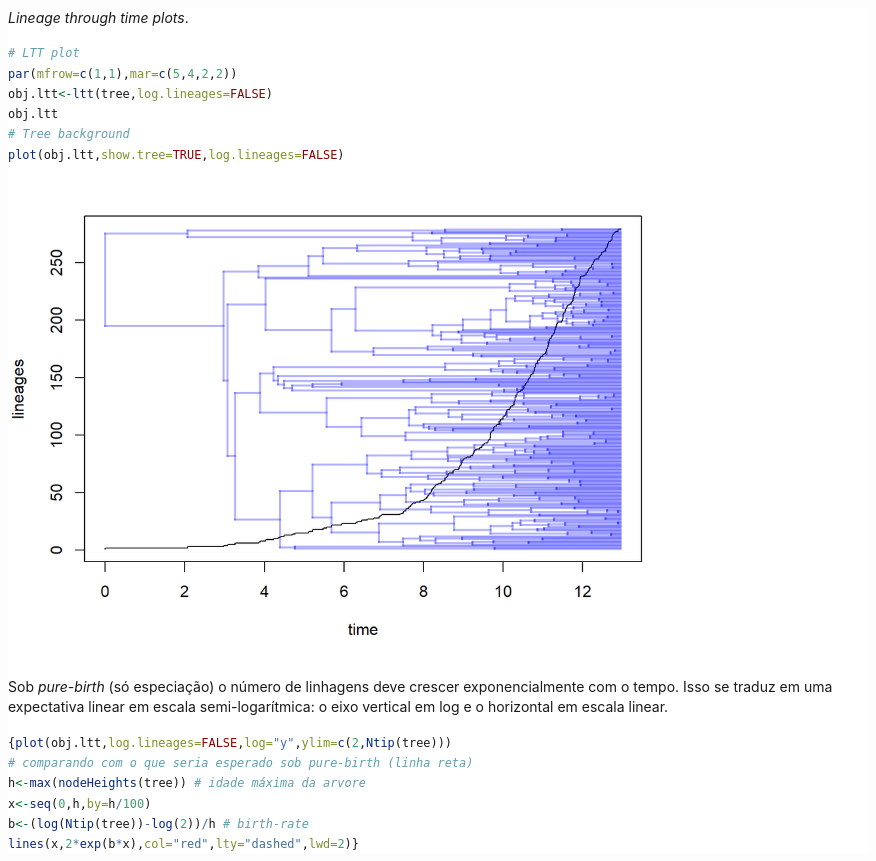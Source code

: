 *Lineage through time plots*.

```r
# LTT plot
par(mfrow=c(1,1),mar=c(5,4,2,2))
obj.ltt<-ltt(tree,log.lineages=FALSE)
obj.ltt
# Tree background
plot(obj.ltt,show.tree=TRUE,log.lineages=FALSE)
```

<img src="04.10-pcmltt_files/figure-html/unnamed-chunk-2-1.png" width="672" />

Sob *pure-birth* (só especiação) o número de linhagens deve crescer exponencialmente com o tempo. Isso se traduz em uma expectativa linear em escala semi-logarítmica: o eixo vertical em log e o horizontal em escala linear.

```r
{plot(obj.ltt,log.lineages=FALSE,log="y",ylim=c(2,Ntip(tree)))
# comparando com o que seria esperado sob pure-birth (linha reta)
h<-max(nodeHeights(tree)) # idade máxima da arvore
x<-seq(0,h,by=h/100)
b<-(log(Ntip(tree))-log(2))/h # birth-rate
lines(x,2*exp(b*x),col="red",lty="dashed",lwd=2)}
```
